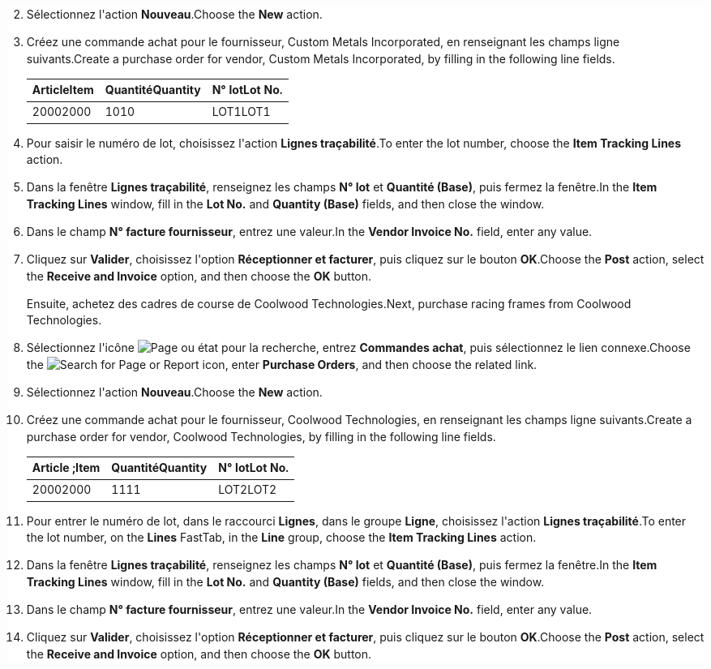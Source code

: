 2.  <span data-ttu-id="9c6f5-197">Sélectionnez l'action **Nouveau**.</span><span class="sxs-lookup"><span data-stu-id="9c6f5-197">Choose the **New** action.</span></span>  
3.  <span data-ttu-id="9c6f5-198">Créez une commande achat pour le fournisseur, Custom Metals Incorporated, en renseignant les champs ligne suivants.</span><span class="sxs-lookup"><span data-stu-id="9c6f5-198">Create a purchase order for vendor, Custom Metals Incorporated, by filling in the following line fields.</span></span>  

    |<span data-ttu-id="9c6f5-199">Article</span><span class="sxs-lookup"><span data-stu-id="9c6f5-199">Item</span></span>|<span data-ttu-id="9c6f5-200">Quantité</span><span class="sxs-lookup"><span data-stu-id="9c6f5-200">Quantity</span></span>|<span data-ttu-id="9c6f5-201">N° lot</span><span class="sxs-lookup"><span data-stu-id="9c6f5-201">Lot No.</span></span>|  
    |----------|--------------|-------------|  
    |<span data-ttu-id="9c6f5-202">2000</span><span class="sxs-lookup"><span data-stu-id="9c6f5-202">2000</span></span>|<span data-ttu-id="9c6f5-203">10</span><span class="sxs-lookup"><span data-stu-id="9c6f5-203">10</span></span>|<span data-ttu-id="9c6f5-204">LOT1</span><span class="sxs-lookup"><span data-stu-id="9c6f5-204">LOT1</span></span>|  

4.  <span data-ttu-id="9c6f5-205">Pour saisir le numéro de lot, choisissez l'action **Lignes traçabilité**.</span><span class="sxs-lookup"><span data-stu-id="9c6f5-205">To enter the lot number, choose the **Item Tracking Lines** action.</span></span>  
5.  <span data-ttu-id="9c6f5-206">Dans la fenêtre **Lignes traçabilité**, renseignez les champs **N° lot** et **Quantité (Base)**, puis fermez la fenêtre.</span><span class="sxs-lookup"><span data-stu-id="9c6f5-206">In the **Item Tracking Lines** window, fill in the **Lot No.** and **Quantity (Base)** fields, and then close the window.</span></span>  
6.  <span data-ttu-id="9c6f5-207">Dans le champ **N° facture fournisseur**, entrez une valeur.</span><span class="sxs-lookup"><span data-stu-id="9c6f5-207">In the **Vendor Invoice No.** field, enter any value.</span></span>  
7.  <span data-ttu-id="9c6f5-208">Cliquez sur **Valider**, choisissez l'option **Réceptionner et facturer**, puis cliquez sur le bouton **OK**.</span><span class="sxs-lookup"><span data-stu-id="9c6f5-208">Choose the **Post** action, select the **Receive and Invoice** option, and then choose the **OK** button.</span></span>  

    <span data-ttu-id="9c6f5-209">Ensuite, achetez des cadres de course de Coolwood Technologies.</span><span class="sxs-lookup"><span data-stu-id="9c6f5-209">Next, purchase racing frames from Coolwood Technologies.</span></span>  
8.  <span data-ttu-id="9c6f5-210">Sélectionnez l'icône ![Page ou état pour la recherche](media/ui-search/search_small.png "Page ou état pour la recherche"), entrez **Commandes achat**, puis sélectionnez le lien connexe.</span><span class="sxs-lookup"><span data-stu-id="9c6f5-210">Choose the ![Search for Page or Report](media/ui-search/search_small.png "Search for Page or Report icon") icon, enter **Purchase Orders**, and then choose the related link.</span></span>  
9. <span data-ttu-id="9c6f5-211">Sélectionnez l'action **Nouveau**.</span><span class="sxs-lookup"><span data-stu-id="9c6f5-211">Choose the **New** action.</span></span>
10. <span data-ttu-id="9c6f5-212">Créez une commande achat pour le fournisseur, Coolwood Technologies, en renseignant les champs ligne suivants.</span><span class="sxs-lookup"><span data-stu-id="9c6f5-212">Create a purchase order for vendor, Coolwood Technologies, by filling in the following line fields.</span></span>  

    |<span data-ttu-id="9c6f5-213">Article ;</span><span class="sxs-lookup"><span data-stu-id="9c6f5-213">Item</span></span>|<span data-ttu-id="9c6f5-214">Quantité</span><span class="sxs-lookup"><span data-stu-id="9c6f5-214">Quantity</span></span>|<span data-ttu-id="9c6f5-215">N° lot</span><span class="sxs-lookup"><span data-stu-id="9c6f5-215">Lot No.</span></span>|  
    |----------|--------------|-------------|  
    |<span data-ttu-id="9c6f5-216">2000</span><span class="sxs-lookup"><span data-stu-id="9c6f5-216">2000</span></span>|<span data-ttu-id="9c6f5-217">11</span><span class="sxs-lookup"><span data-stu-id="9c6f5-217">11</span></span>|<span data-ttu-id="9c6f5-218">LOT2</span><span class="sxs-lookup"><span data-stu-id="9c6f5-218">LOT2</span></span>|  

11. <span data-ttu-id="9c6f5-219">Pour entrer le numéro de lot, dans le raccourci **Lignes**, dans le groupe **Ligne**, choisissez l'action **Lignes traçabilité**.</span><span class="sxs-lookup"><span data-stu-id="9c6f5-219">To enter the lot number, on the **Lines** FastTab, in the **Line** group, choose the **Item Tracking Lines** action.</span></span>  
12. <span data-ttu-id="9c6f5-220">Dans la fenêtre **Lignes traçabilité**, renseignez les champs **N° lot** et **Quantité (Base)**, puis fermez la fenêtre.</span><span class="sxs-lookup"><span data-stu-id="9c6f5-220">In the **Item Tracking Lines** window, fill in the **Lot No.** and **Quantity (Base)** fields, and then close the window.</span></span>  
13. <span data-ttu-id="9c6f5-221">Dans le champ **N° facture fournisseur**, entrez une valeur.</span><span class="sxs-lookup"><span data-stu-id="9c6f5-221">In the **Vendor Invoice No.** field, enter any value.</span></span>  
14. <span data-ttu-id="9c6f5-222">Cliquez sur **Valider**, choisissez l'option **Réceptionner et facturer**, puis cliquez sur le bouton **OK**.</span><span class="sxs-lookup"><span data-stu-id="9c6f5-222">Choose the **Post** action, select the **Receive and Invoice** option, and then choose the **OK** button.</span></span>  
